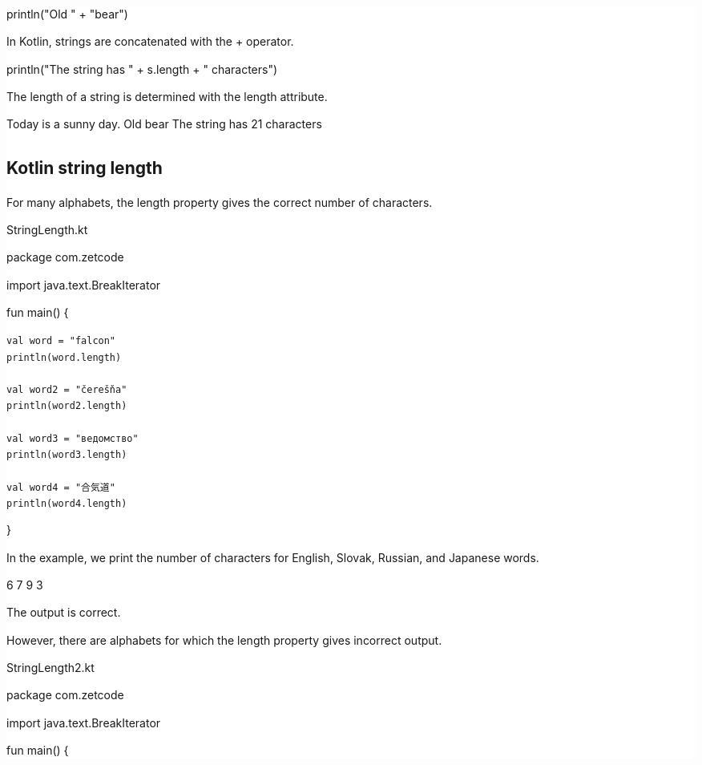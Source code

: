 println("Old " + "bear")

In Kotlin, strings are concatenated with the + operator.

println("The string has " + s.length + " characters")

The length of a string is determined with the length attribute.

Today is a sunny day.
Old bear
The string has 21 characters

## Kotlin string length

For many alphabets, the length property gives the correct number 
of characters. 

StringLength.kt
  

package com.zetcode

import java.text.BreakIterator

fun main() {

    val word = "falcon"
    println(word.length)

    val word2 = "čerešňa"
    println(word2.length)

    val word3 = "ведомство"
    println(word3.length)

    val word4 = "合気道"
    println(word4.length)
}

In the example, we print the number of characters for English, Slovak, Russian, 
and Japanese words. 

6
7
9
3

The output is correct. 

However, there are alphabets for which the length property gives 
incorrect output.

StringLength2.kt
  

package com.zetcode

import java.text.BreakIterator

fun main() {
